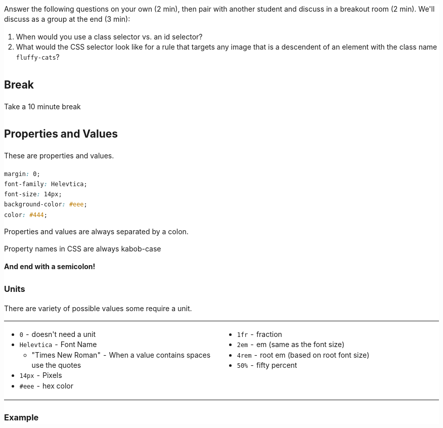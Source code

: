 Answer the following questions on your own (2 min), then pair with another student and discuss in a breakout room (2 min). We'll discuss as a group at the end (3 min):

1. When would you use a class selector vs. an id selector?
1. What would the CSS selector look like for a rule that targets any image that is a descendent of an element with the class name `fluffy-cats`?



## Break 

Take a 10 minute break



## Properties and Values 

These are properties and values. 

```CSS 
margin: 0;
font-family: Helevtica;
font-size: 14px;
background-color: #eee;
color: #444;
```

Properties and values are always separated by a colon. 

Property names in CSS are always kabob-case

**And end with a semicolon!**



### Units

There are variety of possible values some require a unit.  


<table><tr><td width="50%">

- `0` - doesn't need a unit
- `Helevtica` - Font Name
  - "Times New Roman" - When a value contains spaces use the quotes
- `14px` - Pixels
- `#eee` - hex color

</td><td width="50%">

- `1fr` - fraction
- `2em` - em (same as the font size)
- `4rem` - root em (based on root font size)
- `50%` - fifty percent
</td></tr></table>



### Example
